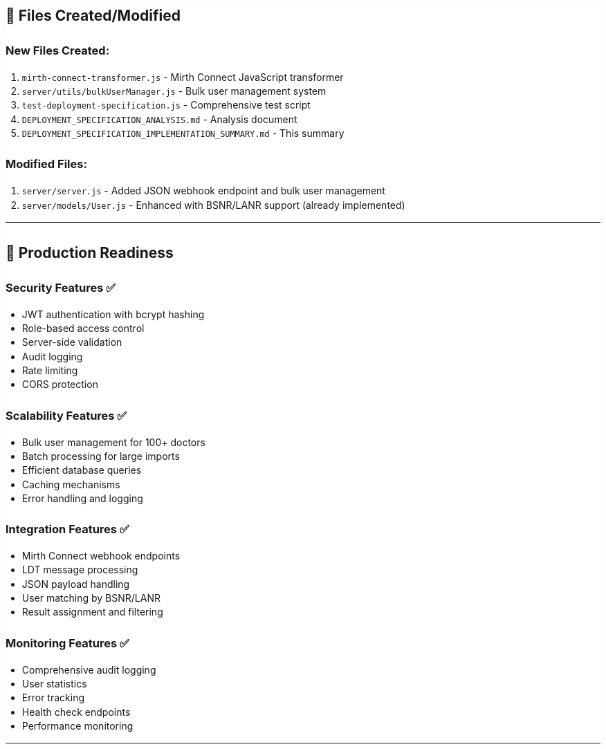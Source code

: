 
## 📁 **Files Created/Modified**

### **New Files Created:**
1. `mirth-connect-transformer.js` - Mirth Connect JavaScript transformer
2. `server/utils/bulkUserManager.js` - Bulk user management system
3. `test-deployment-specification.js` - Comprehensive test script
4. `DEPLOYMENT_SPECIFICATION_ANALYSIS.md` - Analysis document
5. `DEPLOYMENT_SPECIFICATION_IMPLEMENTATION_SUMMARY.md` - This summary

### **Modified Files:**
1. `server/server.js` - Added JSON webhook endpoint and bulk user management
2. `server/models/User.js` - Enhanced with BSNR/LANR support (already implemented)

---

## 🎯 **Production Readiness**

### **Security Features** ✅
- JWT authentication with bcrypt hashing
- Role-based access control
- Server-side validation
- Audit logging
- Rate limiting
- CORS protection

### **Scalability Features** ✅
- Bulk user management for 100+ doctors
- Batch processing for large imports
- Efficient database queries
- Caching mechanisms
- Error handling and logging

### **Integration Features** ✅
- Mirth Connect webhook endpoints
- LDT message processing
- JSON payload handling
- User matching by BSNR/LANR
- Result assignment and filtering

### **Monitoring Features** ✅
- Comprehensive audit logging
- User statistics
- Error tracking
- Health check endpoints
- Performance monitoring

---
